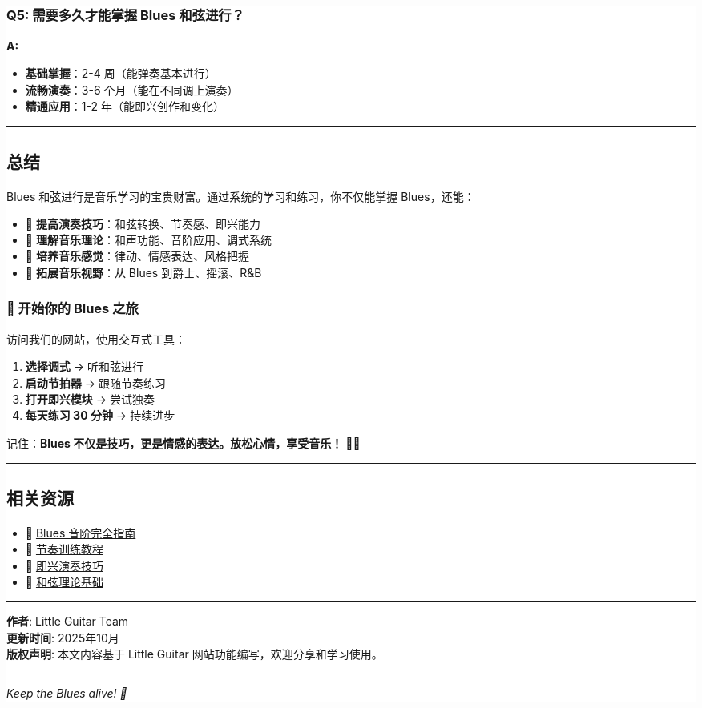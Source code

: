 ### Q5: 需要多久才能掌握 Blues 和弦进行？

**A:** 
- **基础掌握**：2-4 周（能弹奏基本进行）
- **流畅演奏**：3-6 个月（能在不同调上演奏）
- **精通应用**：1-2 年（能即兴创作和变化）

---

## 总结

Blues 和弦进行是音乐学习的宝贵财富。通过系统的学习和练习，你不仅能掌握 Blues，还能：

- 🎸 **提高演奏技巧**：和弦转换、节奏感、即兴能力
- 🎵 **理解音乐理论**：和声功能、音阶应用、调式系统
- 🎼 **培养音乐感觉**：律动、情感表达、风格把握
- 🎹 **拓展音乐视野**：从 Blues 到爵士、摇滚、R&B

### 🚀 开始你的 Blues 之旅

访问我们的网站，使用交互式工具：
1. **选择调式** → 听和弦进行
2. **启动节拍器** → 跟随节奏练习
3. **打开即兴模块** → 尝试独奏
4. **每天练习 30 分钟** → 持续进步

记住：**Blues 不仅是技巧，更是情感的表达。放松心情，享受音乐！** 💙🎸

---

## 相关资源

- 📖 [Blues 音阶完全指南](./blues-scales-guide.md)
- 🎵 [节奏训练教程](./rhythm-training-guide.md)
- 🎸 [即兴演奏技巧](./improvisation-tips.md)
- 🎹 [和弦理论基础](./chord-theory-basics.md)

---

**作者**: Little Guitar Team  
**更新时间**: 2025年10月  
**版权声明**: 本文内容基于 Little Guitar 网站功能编写，欢迎分享和学习使用。

---

*Keep the Blues alive! 🎵*
